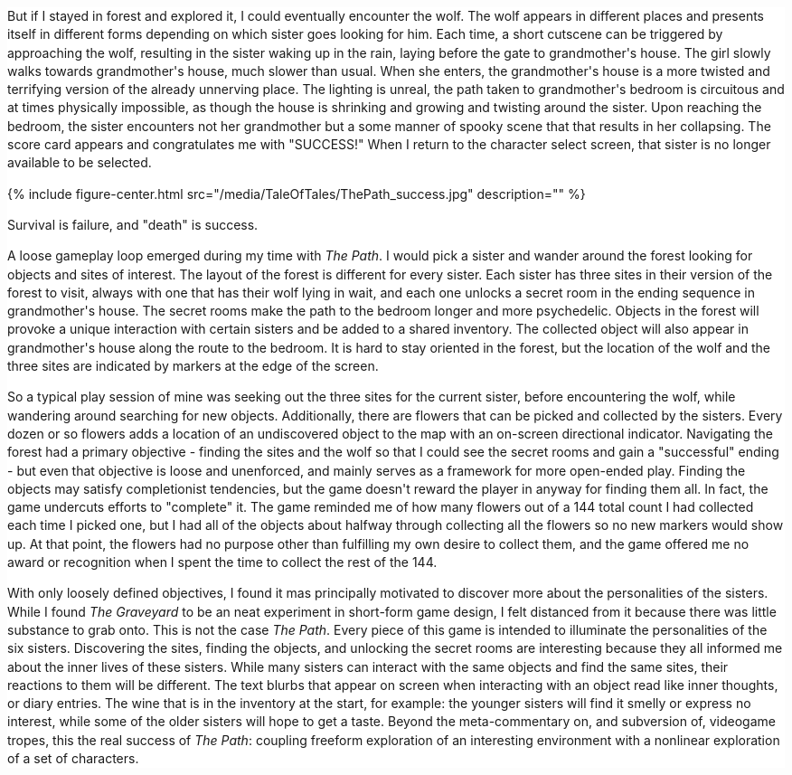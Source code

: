 But if I stayed in forest and explored it, I could eventually encounter the wolf. The wolf appears in different places and presents itself in different forms depending on which sister goes looking for him. Each time, a short cutscene can be triggered by approaching the wolf, resulting in the sister waking up in the rain, laying before the gate to grandmother's house. The girl slowly walks towards grandmother's house, much slower than usual. When she enters, the grandmother's house is a more twisted and terrifying version of the already unnerving place. The lighting is unreal, the path taken to grandmother's bedroom is circuitous and at times physically impossible, as though the house is shrinking and growing and twisting around the sister. Upon reaching the bedroom, the sister encounters not her grandmother but a some manner of spooky scene that that results in her collapsing. The score card appears and congratulates me with "SUCCESS!" When I return to the character select screen, that sister is no longer available to be selected.

{% include figure-center.html 
    src="/media/TaleOfTales/ThePath_success.jpg" 
    description="" %}

Survival is failure, and "death" is success.

A loose gameplay loop emerged during my time with *The Path*. I would pick a sister and wander around the forest looking for objects and sites of interest. The layout of the forest is different for every sister. Each sister has three sites in their version of the forest to visit, always with one that has their wolf lying in wait, and each one unlocks a secret room in the ending sequence in grandmother's house. The secret rooms make the path to the bedroom longer and more psychedelic. Objects in the forest will provoke a unique interaction with certain sisters and be added to a shared inventory. The collected object will also appear in grandmother's house along the route to the bedroom. It is hard to stay oriented in the forest, but the location of the wolf and the three sites are indicated by markers at the edge of the screen.

So a typical play session of mine was seeking out the three sites for the current sister, before encountering the wolf, while wandering around searching for new objects. Additionally, there are flowers that can be picked and collected by the sisters. Every dozen or so flowers adds a location of an undiscovered object to the map with an on-screen directional indicator. Navigating the forest had a primary objective - finding the sites and the wolf so that I could see the secret rooms and gain a "successful" ending - but even that objective is loose and unenforced, and mainly serves as a framework for more open-ended play. Finding the objects may satisfy completionist tendencies, but the game doesn't reward the player in anyway for finding them all. In fact, the game undercuts efforts to "complete" it. The game reminded me of how many flowers out of a 144 total count I had collected each time I picked one, but I had all of the objects about halfway through collecting all the flowers so no new markers would show up. At that point, the flowers had no purpose other than fulfilling my own desire to collect them, and the game offered me no award or recognition when I spent the time to collect the rest of the 144.

With only loosely defined objectives, I found it mas principally motivated to discover more about the personalities of the sisters. While I found *The Graveyard* to be an neat experiment in short-form game design, I felt distanced from it because there was little substance to grab onto. This is not the case *The Path*. Every piece of this game is intended to illuminate the personalities of the six sisters. Discovering the sites, finding the objects, and unlocking the secret rooms are interesting because they all informed me about the inner lives of these sisters. While many sisters can interact with the same objects and find the same sites, their reactions to them will be different. The text blurbs that appear on screen when interacting with an object read like inner thoughts, or diary entries. The wine that is in the inventory at the start, for example: the younger sisters will find it smelly or express no interest, while some of the older sisters will hope to get a taste. Beyond the meta-commentary on, and subversion of, videogame tropes, this the real success of *The Path*: coupling freeform exploration of an interesting environment with a nonlinear exploration of a set of characters. 
